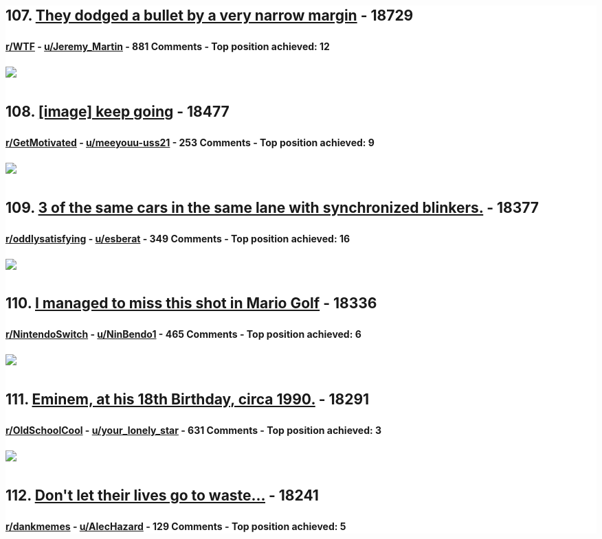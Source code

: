 ## 107. [They dodged a bullet by a very narrow margin](http://reddit.com/r/WTF/comments/o8a3ck/they_dodged_a_bullet_by_a_very_narrow_margin/) - 18729
#### [r/WTF](http://reddit.com/r/WTF) - [u/Jeremy_Martin](http://reddit.com/u/Jeremy_Martin) - 881 Comments - Top position achieved: 12

<a href="https://v.redd.it/5o3s1kwsvl771"><img src="https://b.thumbs.redditmedia.com/qZC-d_3pBE5phP0szXcxxGN3ercgCyGhuH0MShvPcdM.jpg"></img></a>

## 108. [[image] keep going](http://reddit.com/r/GetMotivated/comments/o89se4/image_keep_going/) - 18477
#### [r/GetMotivated](http://reddit.com/r/GetMotivated) - [u/meeyouu-uss21](http://reddit.com/u/meeyouu-uss21) - 253 Comments - Top position achieved: 9

<a href="https://i.redd.it/csucgab3sl771.jpg"><img src="https://b.thumbs.redditmedia.com/cBrEa2tk5_JZY-Hw8Bi0_r5lfZG79EqLW1sDONcJx6Y.jpg"></img></a>

## 109. [3 of the same cars in the same lane with synchronized blinkers.](http://reddit.com/r/oddlysatisfying/comments/o8jb5g/3_of_the_same_cars_in_the_same_lane_with/) - 18377
#### [r/oddlysatisfying](http://reddit.com/r/oddlysatisfying) - [u/esberat](http://reddit.com/u/esberat) - 349 Comments - Top position achieved: 16

<a href="https://gfycat.com/exhaustedpassionateleonberger"><img src="https://a.thumbs.redditmedia.com/VfKzDBVX7go28jKYAv5ttYJGsztI5cjADqErs-6oiH8.jpg"></img></a>

## 110. [I managed to miss this shot in Mario Golf](http://reddit.com/r/NintendoSwitch/comments/o8hvua/i_managed_to_miss_this_shot_in_mario_golf/) - 18336
#### [r/NintendoSwitch](http://reddit.com/r/NintendoSwitch) - [u/NinBendo1](http://reddit.com/u/NinBendo1) - 465 Comments - Top position achieved: 6

<a href="https://gfycat.com/untimelygoodnaturedeastrussiancoursinghounds"><img src="https://a.thumbs.redditmedia.com/h_c-Llxh8ZQf47FI-FeF40rfVg6T-JQVQuD5LZSO0b4.jpg"></img></a>

## 111. [Eminem, at his 18th Birthday, circa 1990.](http://reddit.com/r/OldSchoolCool/comments/o8k8yq/eminem_at_his_18th_birthday_circa_1990/) - 18291
#### [r/OldSchoolCool](http://reddit.com/r/OldSchoolCool) - [u/your_lonely_star](http://reddit.com/u/your_lonely_star) - 631 Comments - Top position achieved: 3

<a href="https://i.redd.it/n6twluq4po771.jpg"><img src="https://b.thumbs.redditmedia.com/qLngRZgGeBDWIYKrf0xJQT2PsIa45dm00-Z9k44gRAw.jpg"></img></a>

## 112. [Don't let their lives go to waste...](http://reddit.com/r/dankmemes/comments/o82wtp/dont_let_their_lives_go_to_waste/) - 18241
#### [r/dankmemes](http://reddit.com/r/dankmemes) - [u/AlecHazard](http://reddit.com/u/AlecHazard) - 129 Comments - Top position achieved: 5
